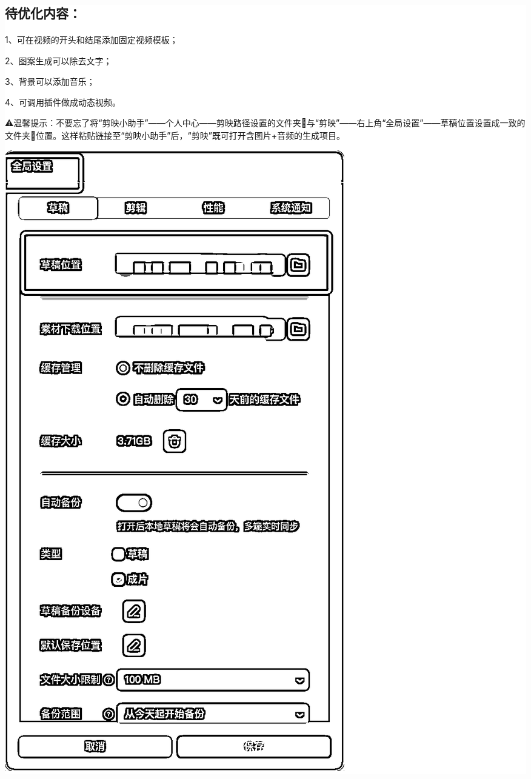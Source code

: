 ## 待优化内容：

1、可在视频的开头和结尾添加固定视频模板；

2、图案生成可以除去文字；

3、背景可以添加音乐；

4、可调用插件做成动态视频。

⚠️温馨提示：不要忘了将“剪映小助手”——个人中心——剪映路径设置的文件夹📂与“剪映”——右上角“全局设置”——草稿位置设置成一致的文件夹📂位置。这样粘贴链接至“剪映小助手”后，“剪映”既可打开含图片+音频的生成项目。

![](img/5a997b298bfb45d7a1d7d35fe357b594.png)